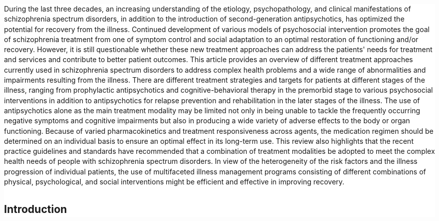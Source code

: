During the last three decades, an increasing understanding of the etiology, psychopathology, and clinical manifestations of schizophrenia spectrum disorders, in addition to the introduction of second-generation antipsychotics, has optimized the potential for recovery from the illness. Continued development of various models of psychosocial intervention promotes the goal of schizophrenia treatment from one of symptom control and social adaptation to an optimal restoration of functioning and/or recovery. However, it is still questionable whether these new treatment approaches can address the patients' needs for treatment and services and contribute to better patient outcomes. This article provides an overview of different treatment approaches currently used in schizophrenia spectrum disorders to address complex health problems and a wide range of abnormalities and impairments resulting from the illness. There are different treatment strategies and targets for patients at different stages of the illness, ranging from prophylactic antipsychotics and cognitive-behavioral therapy in the premorbid stage to various psychosocial interventions in addition to antipsychotics for relapse prevention and rehabilitation in the later stages of the illness. The use of antipsychotics alone as the main treatment modality may be limited not only in being unable to tackle the frequently occurring negative symptoms and cognitive impairments but also in producing a wide variety of adverse effects to the body or organ functioning. Because of varied pharmacokinetics and treatment responsiveness across agents, the medication regimen should be determined on an individual basis to ensure an optimal effect in its long-term use. This review also highlights that the recent practice guidelines and standards have recommended that a combination of treatment modalities be adopted to meet the complex health needs of people with schizophrenia spectrum disorders. In view of the heterogeneity of the risk factors and the illness progression of individual patients, the use of multifaceted illness management programs consisting of different combinations of physical, psychological, and social interventions might be efficient and effective in improving recovery.

## Introduction
